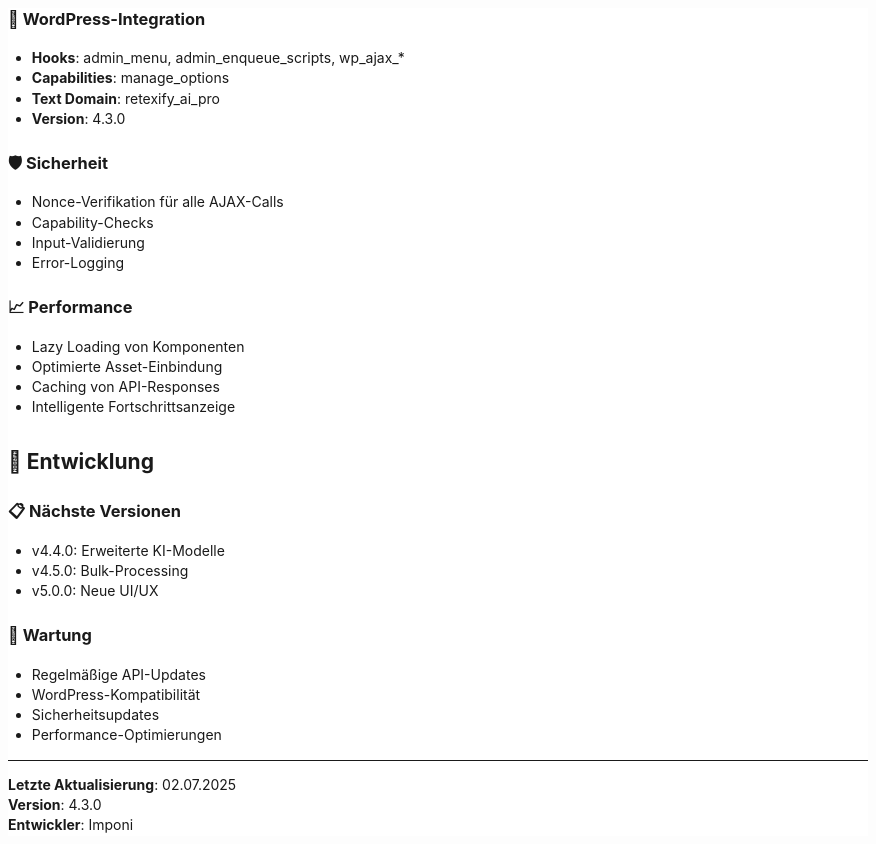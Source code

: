 ### 🔌 **WordPress-Integration**
- **Hooks**: admin_menu, admin_enqueue_scripts, wp_ajax_*
- **Capabilities**: manage_options
- **Text Domain**: retexify_ai_pro
- **Version**: 4.3.0

### 🛡️ **Sicherheit**
- Nonce-Verifikation für alle AJAX-Calls
- Capability-Checks
- Input-Validierung
- Error-Logging

### 📈 **Performance**
- Lazy Loading von Komponenten
- Optimierte Asset-Einbindung
- Caching von API-Responses
- Intelligente Fortschrittsanzeige

## 🚀 **Entwicklung**

### 📋 **Nächste Versionen**
- v4.4.0: Erweiterte KI-Modelle
- v4.5.0: Bulk-Processing
- v5.0.0: Neue UI/UX

### 🔧 **Wartung**
- Regelmäßige API-Updates
- WordPress-Kompatibilität
- Sicherheitsupdates
- Performance-Optimierungen

---

**Letzte Aktualisierung**: 02.07.2025  
**Version**: 4.3.0  
**Entwickler**: Imponi 